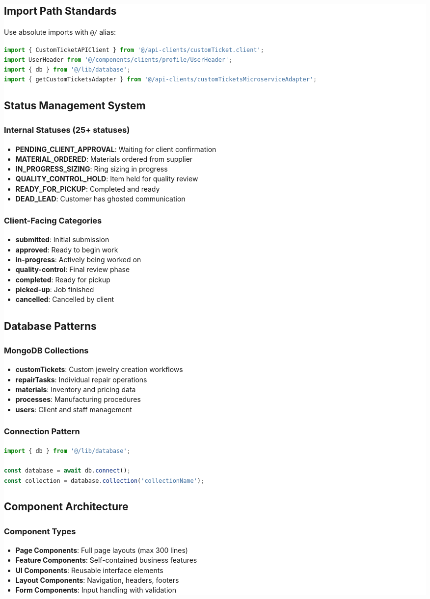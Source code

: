 ## Import Path Standards

Use absolute imports with `@/` alias:
```javascript
import { CustomTicketAPIClient } from '@/api-clients/customTicket.client';
import UserHeader from '@/components/clients/profile/UserHeader';
import { db } from '@/lib/database';
import { getCustomTicketsAdapter } from '@/api-clients/customTicketsMicroserviceAdapter';
```

## Status Management System

### Internal Statuses (25+ statuses)
- **PENDING_CLIENT_APPROVAL**: Waiting for client confirmation
- **MATERIAL_ORDERED**: Materials ordered from supplier
- **IN_PROGRESS_SIZING**: Ring sizing in progress
- **QUALITY_CONTROL_HOLD**: Item held for quality review
- **READY_FOR_PICKUP**: Completed and ready
- **DEAD_LEAD**: Customer has ghosted communication

### Client-Facing Categories
- **submitted**: Initial submission
- **approved**: Ready to begin work
- **in-progress**: Actively being worked on
- **quality-control**: Final review phase
- **completed**: Ready for pickup
- **picked-up**: Job finished
- **cancelled**: Cancelled by client

## Database Patterns

### MongoDB Collections
- **customTickets**: Custom jewelry creation workflows
- **repairTasks**: Individual repair operations
- **materials**: Inventory and pricing data
- **processes**: Manufacturing procedures
- **users**: Client and staff management

### Connection Pattern
```javascript
import { db } from '@/lib/database';

const database = await db.connect();
const collection = database.collection('collectionName');
```

## Component Architecture

### Component Types
- **Page Components**: Full page layouts (max 300 lines)
- **Feature Components**: Self-contained business features
- **UI Components**: Reusable interface elements
- **Layout Components**: Navigation, headers, footers
- **Form Components**: Input handling with validation
